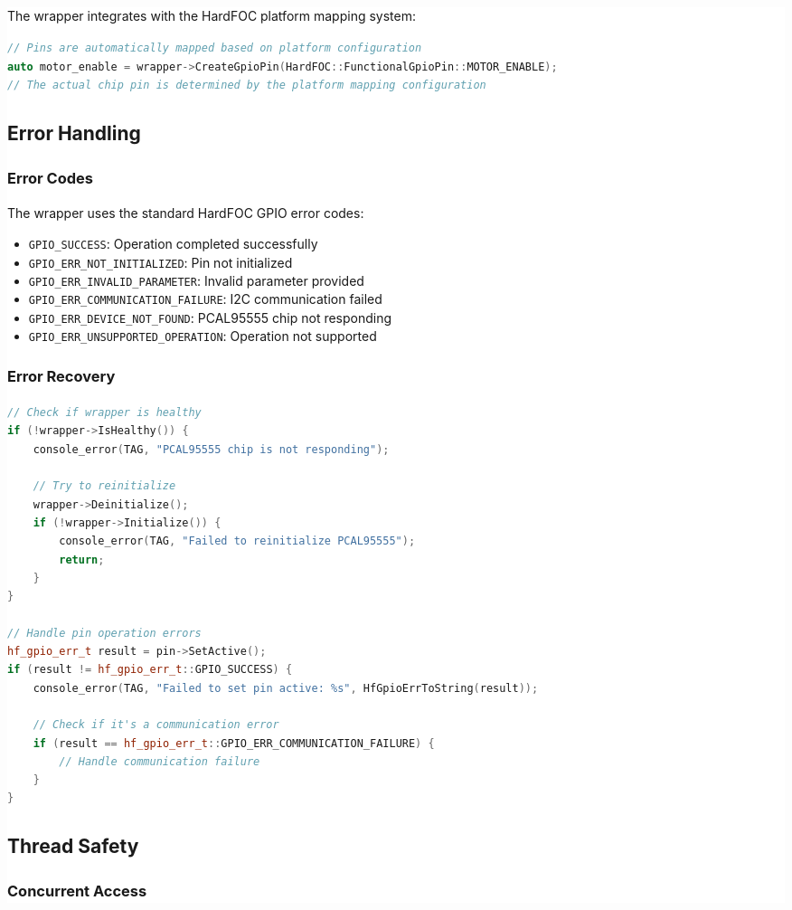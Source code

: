 The wrapper integrates with the HardFOC platform mapping system:

```cpp
// Pins are automatically mapped based on platform configuration
auto motor_enable = wrapper->CreateGpioPin(HardFOC::FunctionalGpioPin::MOTOR_ENABLE);
// The actual chip pin is determined by the platform mapping configuration
```

## Error Handling

### Error Codes

The wrapper uses the standard HardFOC GPIO error codes:

- `GPIO_SUCCESS`: Operation completed successfully
- `GPIO_ERR_NOT_INITIALIZED`: Pin not initialized
- `GPIO_ERR_INVALID_PARAMETER`: Invalid parameter provided
- `GPIO_ERR_COMMUNICATION_FAILURE`: I2C communication failed
- `GPIO_ERR_DEVICE_NOT_FOUND`: PCAL95555 chip not responding
- `GPIO_ERR_UNSUPPORTED_OPERATION`: Operation not supported

### Error Recovery

```cpp
// Check if wrapper is healthy
if (!wrapper->IsHealthy()) {
    console_error(TAG, "PCAL95555 chip is not responding");
    
    // Try to reinitialize
    wrapper->Deinitialize();
    if (!wrapper->Initialize()) {
        console_error(TAG, "Failed to reinitialize PCAL95555");
        return;
    }
}

// Handle pin operation errors
hf_gpio_err_t result = pin->SetActive();
if (result != hf_gpio_err_t::GPIO_SUCCESS) {
    console_error(TAG, "Failed to set pin active: %s", HfGpioErrToString(result));
    
    // Check if it's a communication error
    if (result == hf_gpio_err_t::GPIO_ERR_COMMUNICATION_FAILURE) {
        // Handle communication failure
    }
}
```

## Thread Safety

### Concurrent Access
